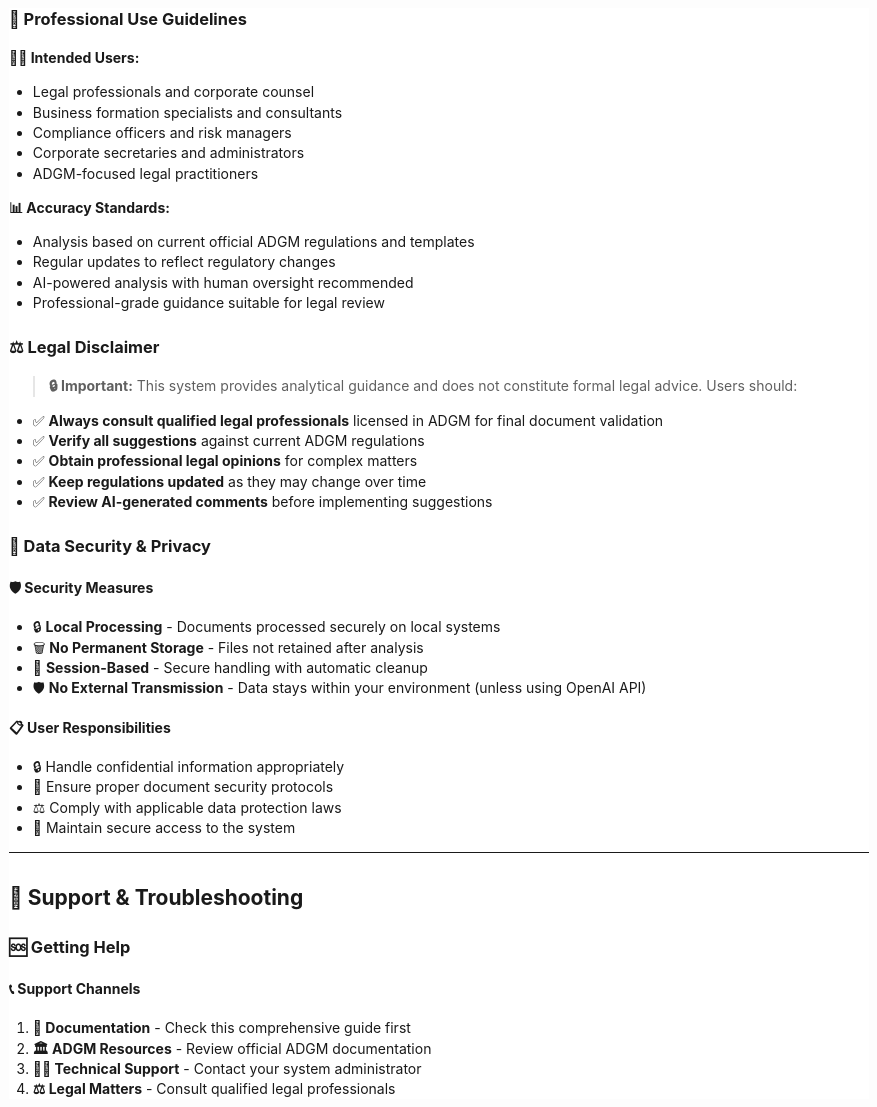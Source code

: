 ### 🎯 Professional Use Guidelines

**👩‍💼 Intended Users:**
- Legal professionals and corporate counsel
- Business formation specialists and consultants
- Compliance officers and risk managers
- Corporate secretaries and administrators
- ADGM-focused legal practitioners

**📊 Accuracy Standards:**
- Analysis based on current official ADGM regulations and templates
- Regular updates to reflect regulatory changes
- AI-powered analysis with human oversight recommended
- Professional-grade guidance suitable for legal review

### ⚖️ Legal Disclaimer

> **🔒 Important:** This system provides analytical guidance and does not constitute formal legal advice. Users should:

- ✅ **Always consult qualified legal professionals** licensed in ADGM for final document validation
- ✅ **Verify all suggestions** against current ADGM regulations
- ✅ **Obtain professional legal opinions** for complex matters
- ✅ **Keep regulations updated** as they may change over time
- ✅ **Review AI-generated comments** before implementing suggestions

### 🔐 Data Security & Privacy

#### **🛡️ Security Measures**
- 🔒 **Local Processing** - Documents processed securely on local systems
- 🗑️ **No Permanent Storage** - Files not retained after analysis
- 🔐 **Session-Based** - Secure handling with automatic cleanup
- 🛡️ **No External Transmission** - Data stays within your environment (unless using OpenAI API)

#### **📋 User Responsibilities**
- 🔒 Handle confidential information appropriately
- 📄 Ensure proper document security protocols
- ⚖️ Comply with applicable data protection laws
- 🔐 Maintain secure access to the system

---

## 🤝 Support & Troubleshooting

### 🆘 Getting Help

#### **📞 Support Channels**
1. **📖 Documentation** - Check this comprehensive guide first
2. **🏛️ ADGM Resources** - Review official ADGM documentation
3. **👨‍💻 Technical Support** - Contact your system administrator
4. **⚖️ Legal Matters** - Consult qualified legal professionals
